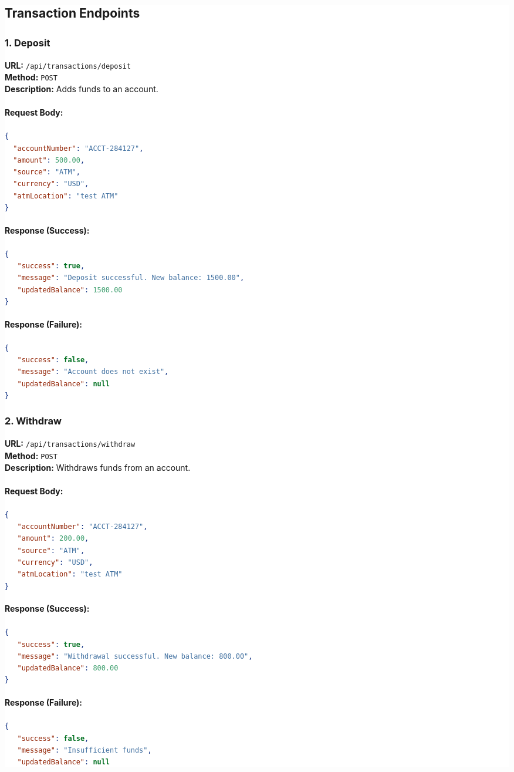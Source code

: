 ## **Transaction Endpoints**

### **1. Deposit**
**URL:** `/api/transactions/deposit`  
**Method:** `POST`  
**Description:** Adds funds to an account.

#### Request Body:
```json
{
  "accountNumber": "ACCT-284127",
  "amount": 500.00,
  "source": "ATM",
  "currency": "USD",
  "atmLocation": "test ATM"
}
```
#### Response (Success):
```json
{
   "success": true,
   "message": "Deposit successful. New balance: 1500.00",
   "updatedBalance": 1500.00
}
```
#### Response (Failure):
```json
{
   "success": false,
   "message": "Account does not exist",
   "updatedBalance": null
}
```

### **2. Withdraw**
**URL:** `/api/transactions/withdraw`  
**Method:** `POST`  
**Description:** Withdraws funds from an account.

#### Request Body:
```json
{
   "accountNumber": "ACCT-284127",
   "amount": 200.00,
   "source": "ATM",
   "currency": "USD",
   "atmLocation": "test ATM"
}
```
#### Response (Success):
```json
{
   "success": true,
   "message": "Withdrawal successful. New balance: 800.00",
   "updatedBalance": 800.00
}
```
#### Response (Failure):
```json
{
   "success": false,
   "message": "Insufficient funds",
   "updatedBalance": null
```